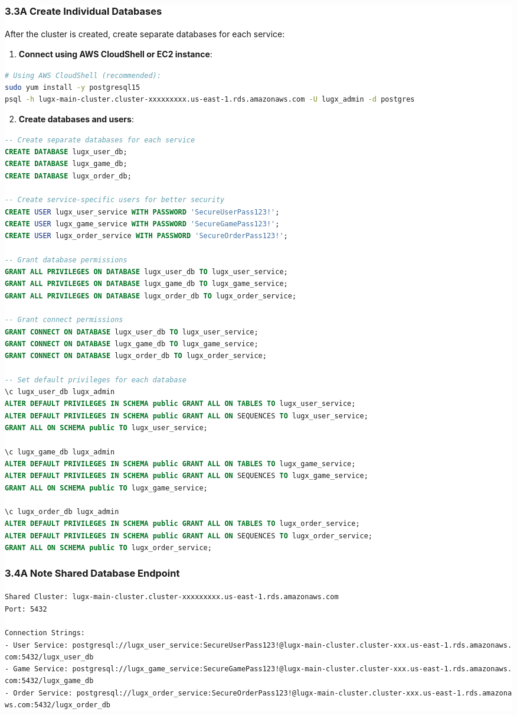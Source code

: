    ```
   ```

### 3.3A Create Individual Databases

After the cluster is created, create separate databases for each service:

1. **Connect using AWS CloudShell or EC2 instance**:
```bash
# Using AWS CloudShell (recommended):
sudo yum install -y postgresql15
psql -h lugx-main-cluster.cluster-xxxxxxxxx.us-east-1.rds.amazonaws.com -U lugx_admin -d postgres
```

2. **Create databases and users**:
```sql
-- Create separate databases for each service
CREATE DATABASE lugx_user_db;
CREATE DATABASE lugx_game_db;
CREATE DATABASE lugx_order_db;

-- Create service-specific users for better security
CREATE USER lugx_user_service WITH PASSWORD 'SecureUserPass123!';
CREATE USER lugx_game_service WITH PASSWORD 'SecureGamePass123!';
CREATE USER lugx_order_service WITH PASSWORD 'SecureOrderPass123!';

-- Grant database permissions
GRANT ALL PRIVILEGES ON DATABASE lugx_user_db TO lugx_user_service;
GRANT ALL PRIVILEGES ON DATABASE lugx_game_db TO lugx_game_service;
GRANT ALL PRIVILEGES ON DATABASE lugx_order_db TO lugx_order_service;

-- Grant connect permissions
GRANT CONNECT ON DATABASE lugx_user_db TO lugx_user_service;
GRANT CONNECT ON DATABASE lugx_game_db TO lugx_game_service;
GRANT CONNECT ON DATABASE lugx_order_db TO lugx_order_service;

-- Set default privileges for each database
\c lugx_user_db lugx_admin
ALTER DEFAULT PRIVILEGES IN SCHEMA public GRANT ALL ON TABLES TO lugx_user_service;
ALTER DEFAULT PRIVILEGES IN SCHEMA public GRANT ALL ON SEQUENCES TO lugx_user_service;
GRANT ALL ON SCHEMA public TO lugx_user_service;

\c lugx_game_db lugx_admin
ALTER DEFAULT PRIVILEGES IN SCHEMA public GRANT ALL ON TABLES TO lugx_game_service;
ALTER DEFAULT PRIVILEGES IN SCHEMA public GRANT ALL ON SEQUENCES TO lugx_game_service;
GRANT ALL ON SCHEMA public TO lugx_game_service;

\c lugx_order_db lugx_admin
ALTER DEFAULT PRIVILEGES IN SCHEMA public GRANT ALL ON TABLES TO lugx_order_service;
ALTER DEFAULT PRIVILEGES IN SCHEMA public GRANT ALL ON SEQUENCES TO lugx_order_service;
GRANT ALL ON SCHEMA public TO lugx_order_service;
```

### 3.4A Note Shared Database Endpoint
```
Shared Cluster: lugx-main-cluster.cluster-xxxxxxxxx.us-east-1.rds.amazonaws.com
Port: 5432

Connection Strings:
- User Service: postgresql://lugx_user_service:SecureUserPass123!@lugx-main-cluster.cluster-xxx.us-east-1.rds.amazonaws.com:5432/lugx_user_db
- Game Service: postgresql://lugx_game_service:SecureGamePass123!@lugx-main-cluster.cluster-xxx.us-east-1.rds.amazonaws.com:5432/lugx_game_db  
- Order Service: postgresql://lugx_order_service:SecureOrderPass123!@lugx-main-cluster.cluster-xxx.us-east-1.rds.amazonaws.com:5432/lugx_order_db
```